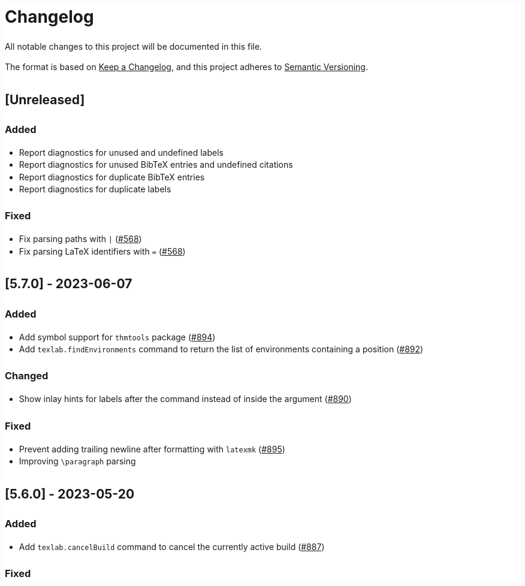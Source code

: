 # Changelog

All notable changes to this project will be documented in this file.

The format is based on [Keep a Changelog](https://keepachangelog.com/en/1.0.0/),
and this project adheres to [Semantic Versioning](https://semver.org/spec/v2.0.0.html).

## [Unreleased]

### Added

- Report diagnostics for unused and undefined labels
- Report diagnostics for unused BibTeX entries and undefined citations
- Report diagnostics for duplicate BibTeX entries
- Report diagnostics for duplicate labels

### Fixed

- Fix parsing paths with `|` ([#568](https://github.com/latex-lsp/texlab/issues/568))
- Fix parsing LaTeX identifiers with `=` ([#568](https://github.com/latex-lsp/texlab/issues/568))

## [5.7.0] - 2023-06-07

### Added

- Add symbol support for `thmtools` package ([#894](https://github.com/latex-lsp/texlab/issues/894))
- Add `texlab.findEnvironments` command to return the list of environments containing a position ([#892](https://github.com/latex-lsp/texlab/issues/892))

### Changed

- Show inlay hints for labels after the command instead of inside the argument ([#890](https://github.com/latex-lsp/texlab/issues/890))

### Fixed

- Prevent adding trailing newline after formatting with `latexmk` ([#895](https://github.com/latex-lsp/texlab/issues/895))
- Improving `\paragraph` parsing

## [5.6.0] - 2023-05-20

### Added

- Add `texlab.cancelBuild` command to cancel the currently active build ([#887](https://github.com/latex-lsp/texlab/issues/887))

### Fixed

